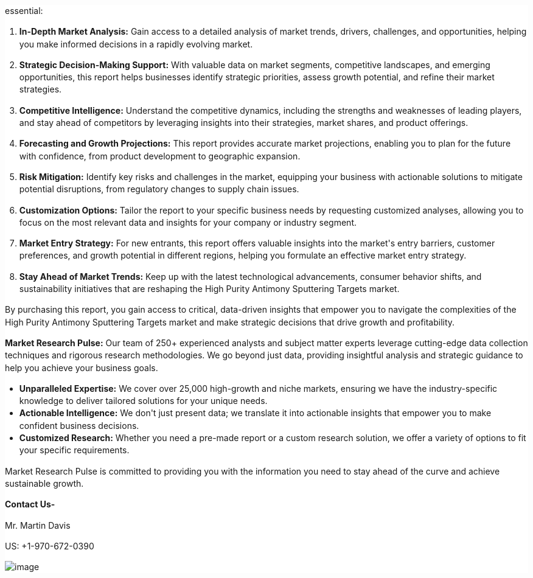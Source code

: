 essential:</p><ol><li><p><strong>In-Depth Market Analysis:</strong> Gain access to a detailed analysis of market trends, drivers, challenges, and opportunities, helping you make informed decisions in a rapidly evolving market.</p></li><li><p><strong>Strategic Decision-Making Support:</strong> With valuable data on market segments, competitive landscapes, and emerging opportunities, this report helps businesses identify strategic priorities, assess growth potential, and refine their market strategies.</p></li><li><p><strong>Competitive Intelligence:</strong> Understand the competitive dynamics, including the strengths and weaknesses of leading players, and stay ahead of competitors by leveraging insights into their strategies, market shares, and product offerings.</p></li><li><p><strong>Forecasting and Growth Projections:</strong> This report provides accurate market projections, enabling you to plan for the future with confidence, from product development to geographic expansion.</p></li><li><p><strong>Risk Mitigation:</strong> Identify key risks and challenges in the market, equipping your business with actionable solutions to mitigate potential disruptions, from regulatory changes to supply chain issues.</p></li><li><p><strong>Customization Options:</strong> Tailor the report to your specific business needs by requesting customized analyses, allowing you to focus on the most relevant data and insights for your company or industry segment.</p></li><li><p><strong>Market Entry Strategy:</strong> For new entrants, this report offers valuable insights into the market's entry barriers, customer preferences, and growth potential in different regions, helping you formulate an effective market entry strategy.</p></li><li><p><strong>Stay Ahead of Market Trends:</strong> Keep up with the latest technological advancements, consumer behavior shifts, and sustainability initiatives that are reshaping the High Purity Antimony Sputtering Targets market.</p></li></ol><p>By purchasing this report, you gain access to critical, data-driven insights that empower you to navigate the complexities of the High Purity Antimony Sputtering Targets market and make strategic decisions that drive growth and profitability.</p><p><strong>Market Research Pulse:</strong>&nbsp;Our team of 250+ experienced analysts and subject matter experts leverage cutting-edge data collection techniques and rigorous research methodologies. We go beyond just data, providing insightful analysis and strategic guidance to help you achieve your business goals.</p><ul><li><strong>Unparalleled Expertise:</strong>&nbsp;We cover over 25,000 high-growth and niche markets, ensuring we have the industry-specific knowledge to deliver tailored solutions for your unique needs.</li><li><strong>Actionable Intelligence:</strong>&nbsp;We don't just present data; we translate it into actionable insights that empower you to make confident business decisions.</li><li><strong>Customized Research:</strong>&nbsp;Whether you need a pre-made report or a custom research solution, we offer a variety of options to fit your specific requirements.</li></ul><p>Market Research Pulse is committed to providing you with the information you need to stay ahead of the curve and achieve sustainable growth.</p><p><strong>Contact Us-</strong></p><p>Mr. Martin Davis</p><p>US: +1-970-672-0390</p>
![image](https://github.com/user-attachments/assets/0c359b1c-2e58-45dc-b9b0-10163f94d840)
